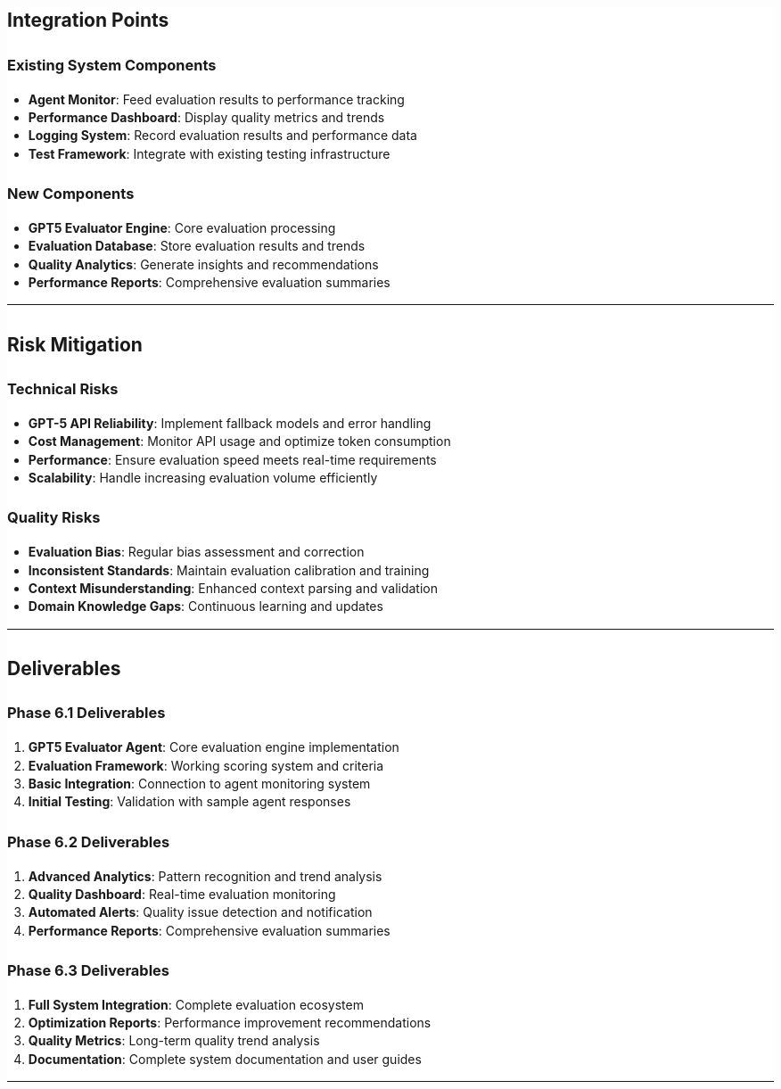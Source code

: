 ## **Integration Points**

### **Existing System Components**
- **Agent Monitor**: Feed evaluation results to performance tracking
- **Performance Dashboard**: Display quality metrics and trends
- **Logging System**: Record evaluation results and performance data
- **Test Framework**: Integrate with existing testing infrastructure

### **New Components**
- **GPT5 Evaluator Engine**: Core evaluation processing
- **Evaluation Database**: Store evaluation results and trends
- **Quality Analytics**: Generate insights and recommendations
- **Performance Reports**: Comprehensive evaluation summaries

---

## **Risk Mitigation**

### **Technical Risks**
- **GPT-5 API Reliability**: Implement fallback models and error handling
- **Cost Management**: Monitor API usage and optimize token consumption
- **Performance**: Ensure evaluation speed meets real-time requirements
- **Scalability**: Handle increasing evaluation volume efficiently

### **Quality Risks**
- **Evaluation Bias**: Regular bias assessment and correction
- **Inconsistent Standards**: Maintain evaluation calibration and training
- **Context Misunderstanding**: Enhanced context parsing and validation
- **Domain Knowledge Gaps**: Continuous learning and updates

---

## **Deliverables**

### **Phase 6.1 Deliverables**
1. **GPT5 Evaluator Agent**: Core evaluation engine implementation
2. **Evaluation Framework**: Working scoring system and criteria
3. **Basic Integration**: Connection to agent monitoring system
4. **Initial Testing**: Validation with sample agent responses

### **Phase 6.2 Deliverables**
1. **Advanced Analytics**: Pattern recognition and trend analysis
2. **Quality Dashboard**: Real-time evaluation monitoring
3. **Automated Alerts**: Quality issue detection and notification
4. **Performance Reports**: Comprehensive evaluation summaries

### **Phase 6.3 Deliverables**
1. **Full System Integration**: Complete evaluation ecosystem
2. **Optimization Reports**: Performance improvement recommendations
3. **Quality Metrics**: Long-term quality trend analysis
4. **Documentation**: Complete system documentation and user guides

---